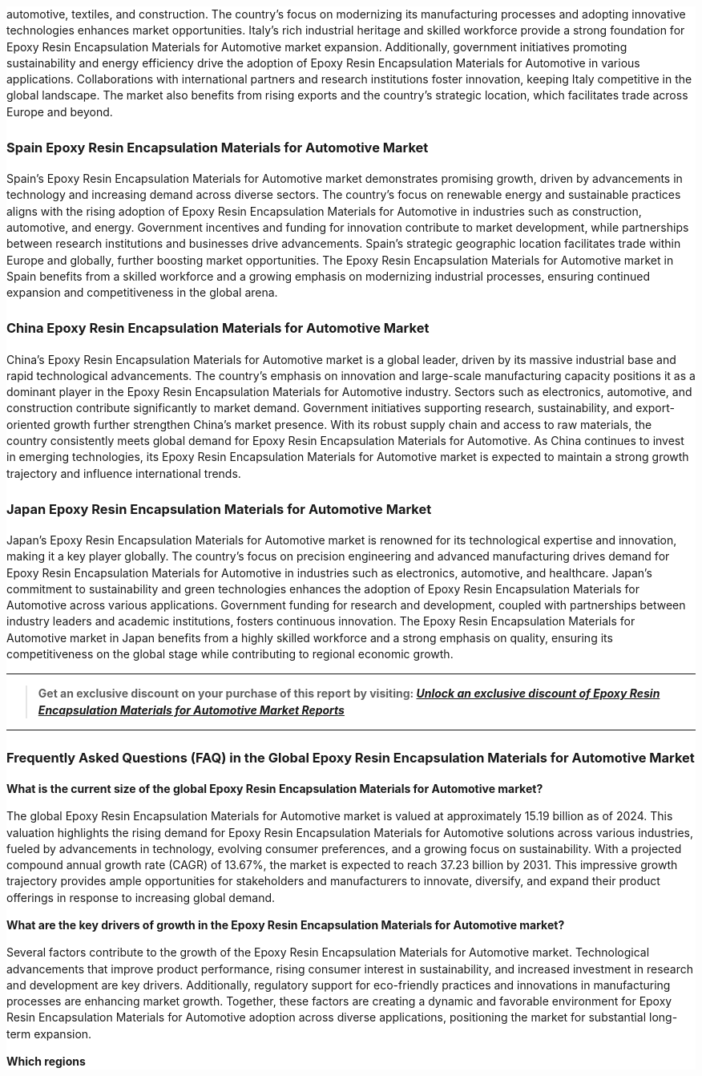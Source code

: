 automotive, textiles, and construction. The country&rsquo;s focus on modernizing its manufacturing processes and adopting innovative technologies enhances market opportunities. Italy&rsquo;s rich industrial heritage and skilled workforce provide a strong foundation for Epoxy Resin Encapsulation Materials for Automotive market expansion. Additionally, government initiatives promoting sustainability and energy efficiency drive the adoption of Epoxy Resin Encapsulation Materials for Automotive in various applications. Collaborations with international partners and research institutions foster innovation, keeping Italy competitive in the global landscape. The market also benefits from rising exports and the country&rsquo;s strategic location, which facilitates trade across Europe and beyond.</p><h3>Spain Epoxy Resin Encapsulation Materials for Automotive Market</h3><p>Spain&rsquo;s Epoxy Resin Encapsulation Materials for Automotive market demonstrates promising growth, driven by advancements in technology and increasing demand across diverse sectors. The country&rsquo;s focus on renewable energy and sustainable practices aligns with the rising adoption of Epoxy Resin Encapsulation Materials for Automotive in industries such as construction, automotive, and energy. Government incentives and funding for innovation contribute to market development, while partnerships between research institutions and businesses drive advancements. Spain&rsquo;s strategic geographic location facilitates trade within Europe and globally, further boosting market opportunities. The Epoxy Resin Encapsulation Materials for Automotive market in Spain benefits from a skilled workforce and a growing emphasis on modernizing industrial processes, ensuring continued expansion and competitiveness in the global arena.</p><h3>China Epoxy Resin Encapsulation Materials for Automotive Market</h3><p>China&rsquo;s Epoxy Resin Encapsulation Materials for Automotive market is a global leader, driven by its massive industrial base and rapid technological advancements. The country&rsquo;s emphasis on innovation and large-scale manufacturing capacity positions it as a dominant player in the Epoxy Resin Encapsulation Materials for Automotive industry. Sectors such as electronics, automotive, and construction contribute significantly to market demand. Government initiatives supporting research, sustainability, and export-oriented growth further strengthen China&rsquo;s market presence. With its robust supply chain and access to raw materials, the country consistently meets global demand for Epoxy Resin Encapsulation Materials for Automotive. As China continues to invest in emerging technologies, its Epoxy Resin Encapsulation Materials for Automotive market is expected to maintain a strong growth trajectory and influence international trends.</p><h3>Japan Epoxy Resin Encapsulation Materials for Automotive Market</h3><p>Japan&rsquo;s Epoxy Resin Encapsulation Materials for Automotive market is renowned for its technological expertise and innovation, making it a key player globally. The country&rsquo;s focus on precision engineering and advanced manufacturing drives demand for Epoxy Resin Encapsulation Materials for Automotive in industries such as electronics, automotive, and healthcare. Japan&rsquo;s commitment to sustainability and green technologies enhances the adoption of Epoxy Resin Encapsulation Materials for Automotive across various applications. Government funding for research and development, coupled with partnerships between industry leaders and academic institutions, fosters continuous innovation. The Epoxy Resin Encapsulation Materials for Automotive market in Japan benefits from a highly skilled workforce and a strong emphasis on quality, ensuring its competitiveness on the global stage while contributing to regional economic growth.</p><hr /><blockquote><p><strong>Get an exclusive discount on your purchase of this report by visiting: <em><a href="://marketresearchpulse.com/ask-for-discount/130355?utm_source=Github&amp;utm_medium=0110">Unlock an exclusive discount of Epoxy Resin Encapsulation Materials for Automotive Market Reports</a></em>&nbsp;</strong></p></blockquote><hr /><h3>Frequently Asked Questions (FAQ) in the Global Epoxy Resin Encapsulation Materials for Automotive Market</h3><p><strong>What is the current size of the global Epoxy Resin Encapsulation Materials for Automotive market?</strong></p><p>The global Epoxy Resin Encapsulation Materials for Automotive market is valued at approximately 15.19 billion as of 2024. This valuation highlights the rising demand for Epoxy Resin Encapsulation Materials for Automotive solutions across various industries, fueled by advancements in technology, evolving consumer preferences, and a growing focus on sustainability. With a projected compound annual growth rate (CAGR) of 13.67%, the market is expected to reach 37.23 billion by 2031. This impressive growth trajectory provides ample opportunities for stakeholders and manufacturers to innovate, diversify, and expand their product offerings in response to increasing global demand.</p><p><strong>What are the key drivers of growth in the Epoxy Resin Encapsulation Materials for Automotive market?</strong></p><p>Several factors contribute to the growth of the Epoxy Resin Encapsulation Materials for Automotive market. Technological advancements that improve product performance, rising consumer interest in sustainability, and increased investment in research and development are key drivers. Additionally, regulatory support for eco-friendly practices and innovations in manufacturing processes are enhancing market growth. Together, these factors are creating a dynamic and favorable environment for Epoxy Resin Encapsulation Materials for Automotive adoption across diverse applications, positioning the market for substantial long-term expansion.</p><p><strong>Which regions